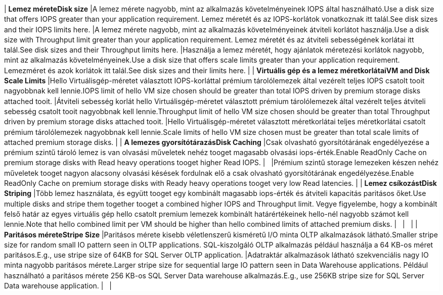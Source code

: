 | <span data-ttu-id="c3704-309">**Lemez mérete**</span><span class="sxs-lookup"><span data-stu-id="c3704-309">**Disk size**</span></span> |<span data-ttu-id="c3704-310">A lemez mérete nagyobb, mint az alkalmazás követelményeinek IOPS által használható.</span><span class="sxs-lookup"><span data-stu-id="c3704-310">Use a disk size that offers IOPS greater than your application requirement.</span></span> <span data-ttu-id="c3704-311">Lemez méretét és az IOPS-korlátok vonatkoznak itt talál.</span><span class="sxs-lookup"><span data-stu-id="c3704-311">See disk sizes and their IOPS limits here.</span></span> |<span data-ttu-id="c3704-312">A lemez mérete nagyobb, mint az alkalmazás követelményeinek átviteli korlátot használja.</span><span class="sxs-lookup"><span data-stu-id="c3704-312">Use a disk size with Throughput limit greater than your application requirement.</span></span> <span data-ttu-id="c3704-313">Lemez méretét és az átviteli sebességének korlátai itt talál.</span><span class="sxs-lookup"><span data-stu-id="c3704-313">See disk sizes and their Throughput limits here.</span></span> |<span data-ttu-id="c3704-314">Használja a lemez méretét, hogy ajánlatok méretezési korlátok nagyobb, mint az alkalmazás követelményeinek.</span><span class="sxs-lookup"><span data-stu-id="c3704-314">Use a disk size that offers scale limits greater than your application requirement.</span></span> <span data-ttu-id="c3704-315">Lemezméret és azok korlátok itt talál.</span><span class="sxs-lookup"><span data-stu-id="c3704-315">See disk sizes and their limits here.</span></span> |
| <span data-ttu-id="c3704-316">**Virtuális gép és a lemez méretkorlátai**</span><span class="sxs-lookup"><span data-stu-id="c3704-316">**VM and Disk Scale Limits**</span></span> |<span data-ttu-id="c3704-317">Hello Virtuálisgép-méretet választott IOPS-korláttal prémium tárolólemezek által vezérelt teljes IOPS csatolt tooit nagyobbnak kell lennie.</span><span class="sxs-lookup"><span data-stu-id="c3704-317">IOPS limit of hello VM size chosen should be greater than total IOPS driven by premium storage disks attached tooit.</span></span> |<span data-ttu-id="c3704-318">Átviteli sebesség korlát hello Virtuálisgép-méretet választott prémium tárolólemezek által vezérelt teljes átviteli sebesség csatolt tooit nagyobbnak kell lennie.</span><span class="sxs-lookup"><span data-stu-id="c3704-318">Throughput limit of hello VM size chosen should be greater than total Throughput driven by premium storage disks attached tooit.</span></span> |<span data-ttu-id="c3704-319">Hello Virtuálisgép-méretet választott méretkorlátai teljes méretkorlátai csatolt prémium tárolólemezek nagyobbnak kell lennie.</span><span class="sxs-lookup"><span data-stu-id="c3704-319">Scale limits of hello VM size chosen must be greater than total scale limits of attached premium storage disks.</span></span> |
| <span data-ttu-id="c3704-320">**A lemezes gyorsítótárazás**</span><span class="sxs-lookup"><span data-stu-id="c3704-320">**Disk Caching**</span></span> |<span data-ttu-id="c3704-321">Csak olvasható gyorsítótárának engedélyezése a prémium szintű tároló lemez is van olvasási műveletek nehéz tooget magasabb olvasási iops-érték.</span><span class="sxs-lookup"><span data-stu-id="c3704-321">Enable ReadOnly Cache on premium storage disks with Read heavy operations tooget higher Read IOPS.</span></span> | &nbsp; |<span data-ttu-id="c3704-322">Prémium szintű storage lemezeken készen nehéz műveletek tooget nagyon alacsony olvasási késések fordulnak elő a csak olvasható gyorsítótárának engedélyezése.</span><span class="sxs-lookup"><span data-stu-id="c3704-322">Enable ReadOnly Cache on premium storage disks with Ready heavy operations tooget very low Read latencies.</span></span> |
| <span data-ttu-id="c3704-323">**Lemez csíkozást**</span><span class="sxs-lookup"><span data-stu-id="c3704-323">**Disk Striping**</span></span> |<span data-ttu-id="c3704-324">Több lemez használata, és együtt tooget egy kombinált magasabb iops-érték és átviteli kapacitás paritásos őket.</span><span class="sxs-lookup"><span data-stu-id="c3704-324">Use multiple disks and stripe them together tooget a combined higher IOPS and Throughput limit.</span></span> <span data-ttu-id="c3704-325">Vegye figyelembe, hogy a kombinált felső határ az egyes virtuális gép hello csatolt premium lemezek kombinált határértékeinek hello-nél nagyobb számot kell lennie.</span><span class="sxs-lookup"><span data-stu-id="c3704-325">Note that hello combined limit per VM should be higher than hello combined limits of attached premium disks.</span></span> | &nbsp; | &nbsp; |
| <span data-ttu-id="c3704-326">**Paritásos mérete**</span><span class="sxs-lookup"><span data-stu-id="c3704-326">**Stripe Size**</span></span> |<span data-ttu-id="c3704-327">Paritásos mérete kisebb véletlenszerű kisméretű I/O minta OLTP alkalmazások látható.</span><span class="sxs-lookup"><span data-stu-id="c3704-327">Smaller stripe size for random small IO pattern seen in OLTP applications.</span></span> <span data-ttu-id="c3704-328">SQL-kiszolgáló OLTP alkalmazás például használja a 64 KB-os méret paritásos.</span><span class="sxs-lookup"><span data-stu-id="c3704-328">E.g., use stripe size of 64KB for SQL Server OLTP application.</span></span> |<span data-ttu-id="c3704-329">Adatraktár alkalmazások látható szekvenciális nagy IO minta nagyobb paritásos mérete.</span><span class="sxs-lookup"><span data-stu-id="c3704-329">Larger stripe size for sequential large IO pattern seen in Data Warehouse applications.</span></span> <span data-ttu-id="c3704-330">Például használható a paritásos mérete 256 KB-os SQL Server Data warehouse alkalmazás.</span><span class="sxs-lookup"><span data-stu-id="c3704-330">E.g., use 256KB stripe size for SQL Server Data warehouse application.</span></span> | &nbsp; |